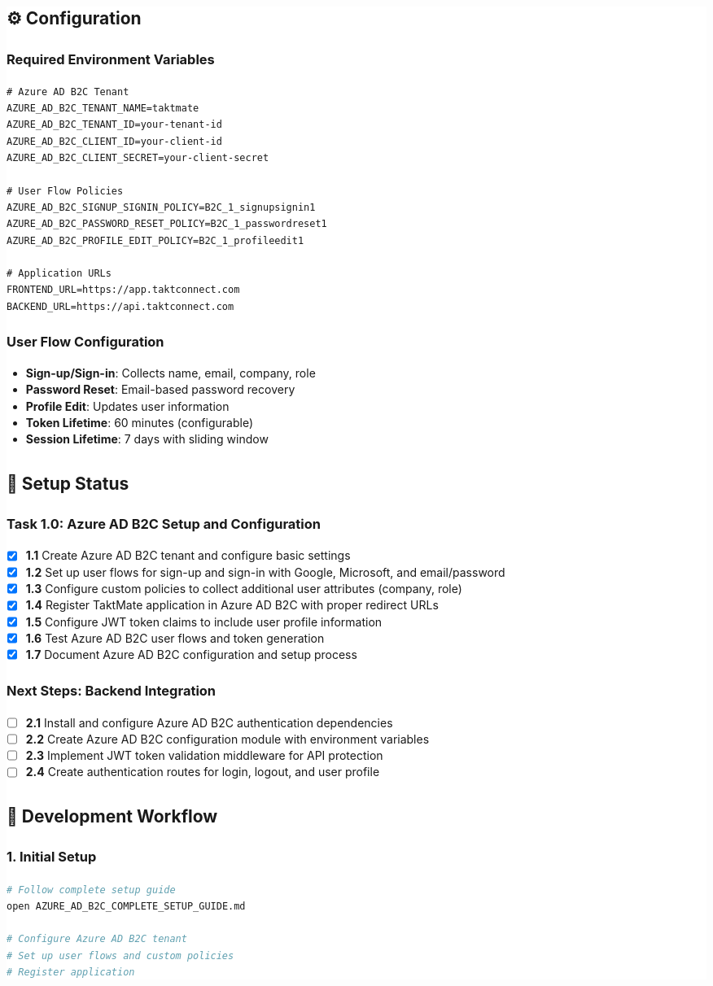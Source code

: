 ## ⚙️ Configuration

### Required Environment Variables
```env
# Azure AD B2C Tenant
AZURE_AD_B2C_TENANT_NAME=taktmate
AZURE_AD_B2C_TENANT_ID=your-tenant-id
AZURE_AD_B2C_CLIENT_ID=your-client-id
AZURE_AD_B2C_CLIENT_SECRET=your-client-secret

# User Flow Policies
AZURE_AD_B2C_SIGNUP_SIGNIN_POLICY=B2C_1_signupsignin1
AZURE_AD_B2C_PASSWORD_RESET_POLICY=B2C_1_passwordreset1
AZURE_AD_B2C_PROFILE_EDIT_POLICY=B2C_1_profileedit1

# Application URLs
FRONTEND_URL=https://app.taktconnect.com
BACKEND_URL=https://api.taktconnect.com
```

### User Flow Configuration
- **Sign-up/Sign-in**: Collects name, email, company, role
- **Password Reset**: Email-based password recovery
- **Profile Edit**: Updates user information
- **Token Lifetime**: 60 minutes (configurable)
- **Session Lifetime**: 7 days with sliding window

## 🚦 Setup Status

### Task 1.0: Azure AD B2C Setup and Configuration
- [x] **1.1** Create Azure AD B2C tenant and configure basic settings
- [x] **1.2** Set up user flows for sign-up and sign-in with Google, Microsoft, and email/password
- [x] **1.3** Configure custom policies to collect additional user attributes (company, role)
- [x] **1.4** Register TaktMate application in Azure AD B2C with proper redirect URLs
- [x] **1.5** Configure JWT token claims to include user profile information
- [x] **1.6** Test Azure AD B2C user flows and token generation
- [x] **1.7** Document Azure AD B2C configuration and setup process

### Next Steps: Backend Integration
- [ ] **2.1** Install and configure Azure AD B2C authentication dependencies
- [ ] **2.2** Create Azure AD B2C configuration module with environment variables
- [ ] **2.3** Implement JWT token validation middleware for API protection
- [ ] **2.4** Create authentication routes for login, logout, and user profile

## 🔧 Development Workflow

### 1. Initial Setup
```bash
# Follow complete setup guide
open AZURE_AD_B2C_COMPLETE_SETUP_GUIDE.md

# Configure Azure AD B2C tenant
# Set up user flows and custom policies
# Register application
```
